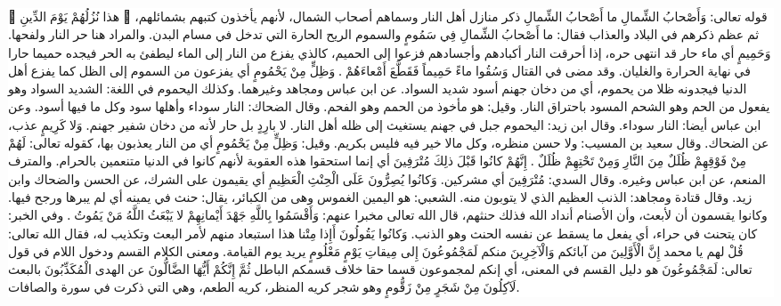 
هذا نُزُلُهُمْ يَوْمَ الدِّينِ

قوله تعالى:
وَأَصْحابُ الشِّمالِ ما أَصْحابُ الشِّمالِ
ذكر منازل أهل النار وسماهم أصحاب الشمال، لأنهم يأخذون كتبهم بشمائلهم، ثم عظم ذكرهم في البلاد والعذاب فقال:
ما أَصْحابُ الشِّمالِ فِي سَمُومٍ
والسموم الريح الحارة التي تدخل في مسام البدن. والمراد هنا حر النار ولفحها.
وَحَمِيمٍ
أي ماء حار قد انتهى حره، إذا أحرقت النار أكبادهم وأجسادهم فزعوا إلى الحميم، كالذي يفزع من النار إلى الماء ليطفئ به الحر فيجده حميما حارا في نهاية الحرارة والغليان. وقد مضى في القتال
وَسُقُوا ماءً حَمِيماً فَقَطَّعَ أَمْعاءَهُمْ
.
وَظِلٍّ مِنْ يَحْمُومٍ
أي يفزعون من السموم إلى الظل كما يفزع أهل الدنيا فيجدونه ظلا من يحموم، أي من دخان جهنم أسود شديد السواد. عن ابن عباس ومجاهد وغيرهما. وكذلك اليحموم في اللغة: الشديد السواد وهو يفعول من الحم وهو الشحم المسود باحتراق النار.
وقيل: هو مأخوذ من الحمم وهو الفحم.
وقال الضحاك: النار سوداء وأهلها سود وكل ما فيها أسود. وعن ابن عباس أيضا: النار سوداء.
وقال ابن زيد: اليحموم جبل في جهنم يستغيث إلى ظله أهل النار.
لا بارِدٍ
بل حار لأنه من دخان شفير جهنم.
وَلا كَرِيمٍ
عذب، عن الضحاك.
وقال سعيد بن المسيب: ولا حسن منظره، وكل مالا خير فيه فليس بكريم.
وقيل:
وَظِلٍّ مِنْ يَحْمُومٍ
أي من النار يعذبون بها، كقوله تعالى:
لَهُمْ مِنْ فَوْقِهِمْ ظُلَلٌ مِنَ النَّارِ وَمِنْ تَحْتِهِمْ ظُلَلٌ
.
إِنَّهُمْ كانُوا قَبْلَ ذلِكَ مُتْرَفِينَ
أي إنما استحقوا هذه العقوبة لأنهم كانوا في الدنيا متنعمين بالحرام. والمترف المنعم، عن ابن عباس وغيره.
وقال السدي:
مُتْرَفِينَ
أي مشركين.
وَكانُوا يُصِرُّونَ عَلَى الْحِنْثِ الْعَظِيمِ
أي يقيمون على الشرك، عن الحسن والضحاك وابن زيد.
وقال قتادة ومجاهد: الذنب العظيم الذي لا يتوبون منه. الشعبي: هو اليمين الغموس وهى من الكبائر، يقال: حنث في يمينه أي لم يبرها ورجح فيها. وكانوا يقسمون أن لأبعث، وأن الأصنام أنداد الله فذلك حنثهم، قال الله تعالى مخبرا عنهم:
وَأَقْسَمُوا بِاللَّهِ جَهْدَ أَيْمانِهِمْ لا يَبْعَثُ اللَّهُ مَنْ يَمُوتُ
.
وفي الخبر:
كان يتحنث في حراء، أي يفعل ما يسقط عن نفسه الحنث وهو الذنب.
وَكانُوا يَقُولُونَ أَإِذا مِتْنا
هذا استبعاد منهم لأمر البعث وتكذيب له، فقال الله تعالى:
قُلْ
لهم يا محمد
إِنَّ الْأَوَّلِينَ
من آبائكم
وَالْآخِرِينَ
منكم
لَمَجْمُوعُونَ إِلى مِيقاتِ يَوْمٍ مَعْلُومٍ
يريد يوم القيامة. ومعنى الكلام القسم ودخول اللام في قول تعالى:
لَمَجْمُوعُونَ
هو دليل القسم في المعنى، أي إنكم لمجموعون قسما حقا خلاف قسمكم الباطل
ثُمَّ إِنَّكُمْ أَيُّهَا الضَّالُّونَ
عن الهدى
الْمُكَذِّبُونَ
بالبعث
لَآكِلُونَ مِنْ شَجَرٍ مِنْ زَقُّومٍ
وهو شجر كريه المنظر، كريه الطعم، وهي التي ذكرت في سورة والصافات.